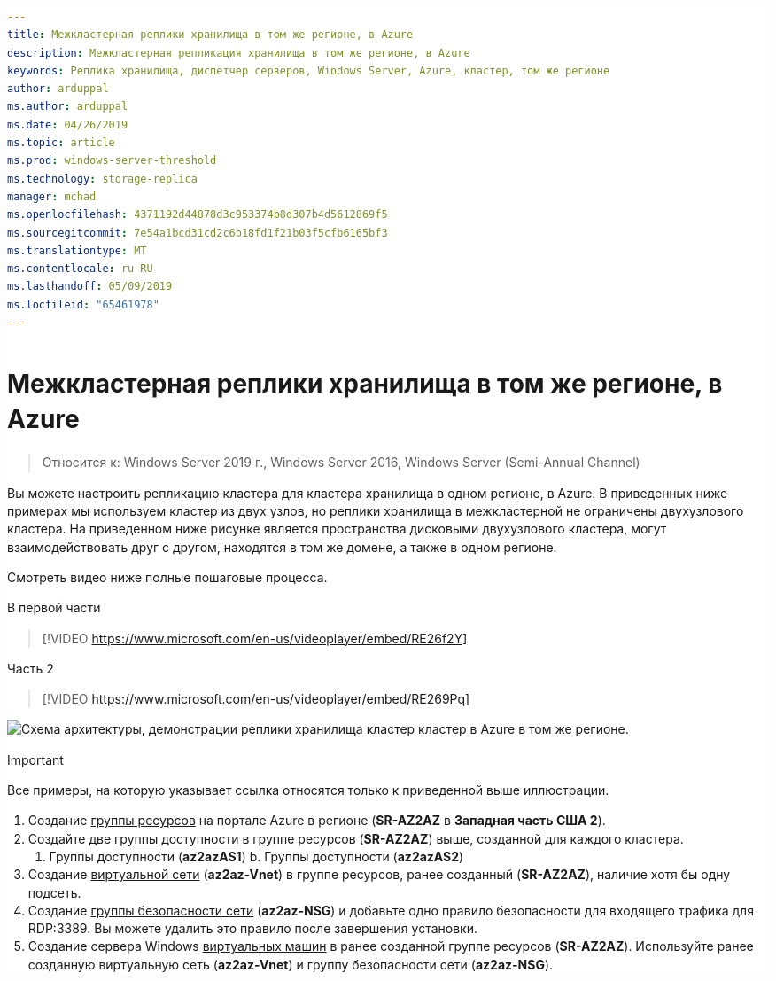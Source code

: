 ```yaml
---
title: Межкластерная реплики хранилища в том же регионе, в Azure
description: Межкластерная репликация хранилища в том же регионе, в Azure
keywords: Реплика хранилища, диспетчер серверов, Windows Server, Azure, кластер, том же регионе
author: arduppal
ms.author: arduppal
ms.date: 04/26/2019
ms.topic: article
ms.prod: windows-server-threshold
ms.technology: storage-replica
manager: mchad
ms.openlocfilehash: 4371192d44878d3c953374b8d307b4d5612869f5
ms.sourcegitcommit: 7e54a1bcd31cd2c6b18fd1f21b03f5cfb6165bf3
ms.translationtype: MT
ms.contentlocale: ru-RU
ms.lasthandoff: 05/09/2019
ms.locfileid: "65461978"
---
```

# <a name="cluster-to-cluster-storage-replica-within-the-same-region-in-azure"></a>Межкластерная реплики хранилища в том же регионе, в Azure

> Относится к: Windows Server 2019 г., Windows Server 2016, Windows Server (Semi-Annual Channel)

Вы можете настроить репликацию кластера для кластера хранилища в одном регионе, в Azure. В приведенных ниже примерах мы используем кластер из двух узлов, но реплики хранилища в межкластерной не ограничены двухузлового кластера. На приведенном ниже рисунке является пространства дисковыми двухузлового кластера, могут взаимодействовать друг с другом, находятся в том же домене, а также в одном регионе.

Смотреть видео ниже полные пошаговые процесса.

В первой части
> [!VIDEO https://www.microsoft.com/en-us/videoplayer/embed/RE26f2Y]

Часть 2
> [!VIDEO https://www.microsoft.com/en-us/videoplayer/embed/RE269Pq]

![Схема архитектуры, демонстрации реплики хранилища кластер кластер в Azure в том же регионе.](media\Cluster-to-cluster-azure-one-region\architecture.png)
> [!IMPORTANT]
> Все примеры, на которую указывает ссылка относятся только к приведенной выше иллюстрации.

1. Создание [группы ресурсов](https://ms.portal.azure.com/#create/Microsoft.ResourceGroup) на портале Azure в регионе (**SR-AZ2AZ** в **Западная часть США 2**). 
2. Создайте две [группы доступности](https://ms.portal.azure.com/#create/Microsoft.AvailabilitySet-ARM) в группе ресурсов (**SR-AZ2AZ**) выше, созданной для каждого кластера. 
    1. Группы доступности (**az2azAS1**) b. Группы доступности (**az2azAS2**)
3. Создание [виртуальной сети](https://ms.portal.azure.com/#create/Microsoft.VirtualNetwork-ARM) (**az2az-Vnet**) в группе ресурсов, ранее созданный (**SR-AZ2AZ**), наличие хотя бы одну подсеть. 
4. Создание [группы безопасности сети](https://ms.portal.azure.com/#create/Microsoft.NetworkSecurityGroup-ARM) (**az2az-NSG**) и добавьте одно правило безопасности для входящего трафика для RDP:3389. Вы можете удалить это правило после завершения установки. 
5. Создание сервера Windows [виртуальных машин](https://ms.portal.azure.com/#create/Microsoft.WindowsServer2016Datacenter-ARM) в ранее созданной группе ресурсов (**SR-AZ2AZ**). Используйте ранее созданную виртуальную сеть (**az2az-Vnet**) и группу безопасности сети (**az2az-NSG**). 
   